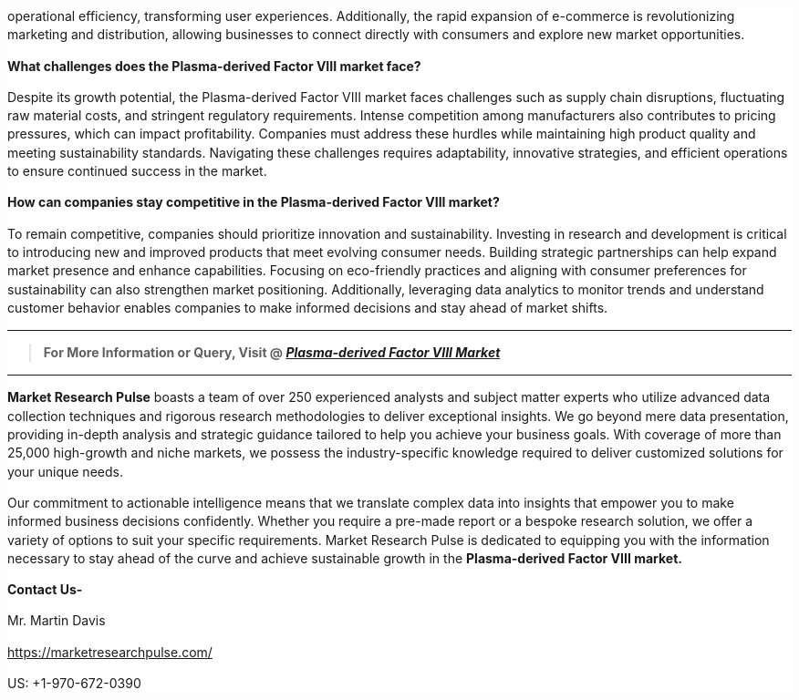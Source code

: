 operational efficiency, transforming user experiences. Additionally, the rapid expansion of e-commerce is revolutionizing marketing and distribution, allowing businesses to connect directly with consumers and explore new market opportunities.</p><p><strong>What challenges does the Plasma-derived Factor VIII market face?</strong></p><p>Despite its growth potential, the Plasma-derived Factor VIII market faces challenges such as supply chain disruptions, fluctuating raw material costs, and stringent regulatory requirements. Intense competition among manufacturers also contributes to pricing pressures, which can impact profitability. Companies must address these hurdles while maintaining high product quality and meeting sustainability standards. Navigating these challenges requires adaptability, innovative strategies, and efficient operations to ensure continued success in the market.</p><p><strong>How can companies stay competitive in the Plasma-derived Factor VIII market?</strong></p><p>To remain competitive, companies should prioritize innovation and sustainability. Investing in research and development is critical to introducing new and improved products that meet evolving consumer needs. Building strategic partnerships can help expand market presence and enhance capabilities. Focusing on eco-friendly practices and aligning with consumer preferences for sustainability can also strengthen market positioning. Additionally, leveraging data analytics to monitor trends and understand customer behavior enables companies to make informed decisions and stay ahead of market shifts.</p><hr /><blockquote><p><strong>For More Information or Query, Visit @&nbsp;<em><a href="https://marketresearchpulse.com/report/18357/plasma-derived-factor-viii-market?utm_source=Linkedin&utm_medium=861">Plasma-derived Factor VIII Market</a></em></strong></p></blockquote><hr /><p><strong>Market Research Pulse</strong> boasts a team of over 250 experienced analysts and subject matter experts who utilize advanced data collection techniques and rigorous research methodologies to deliver exceptional insights. We go beyond mere data presentation, providing in-depth analysis and strategic guidance tailored to help you achieve your business goals. With coverage of more than 25,000 high-growth and niche markets, we possess the industry-specific knowledge required to deliver customized solutions for your unique needs.</p><p>Our commitment to actionable intelligence means that we translate complex data into insights that empower you to make informed business decisions confidently. Whether you require a pre-made report or a bespoke research solution, we offer a variety of options to suit your specific requirements. Market Research Pulse is dedicated to equipping you with the information necessary to stay ahead of the curve and achieve sustainable growth in the <strong>Plasma-derived Factor VIII market.</strong></p><p><strong>Contact Us-</strong></p><p>Mr. Martin Davis</p><p>https://marketresearchpulse.com/</p><p>US: +1-970-672-0390</p>
